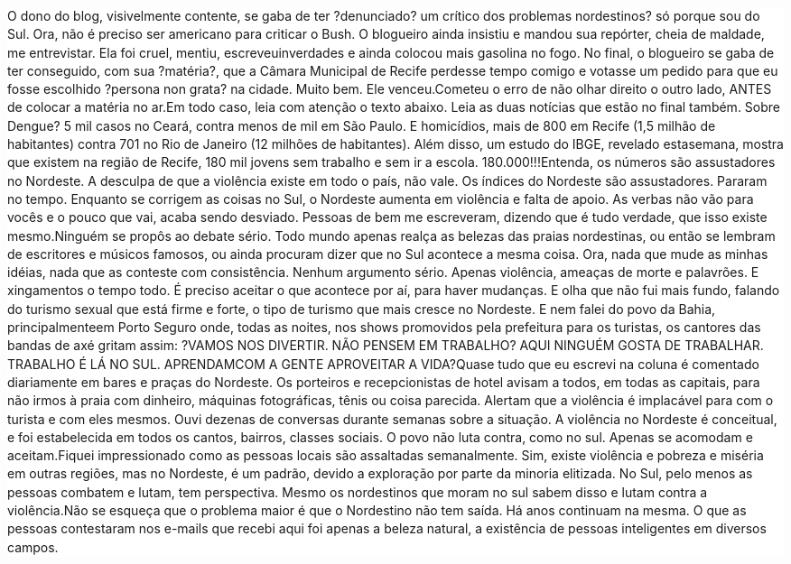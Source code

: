 O dono do blog, visivelmente contente, se gaba de ter ?denunciado? um crítico dos problemas nordestinos? só porque sou do Sul. Ora, não é preciso ser americano para criticar o Bush. O blogueiro ainda insistiu e mandou sua repórter, cheia de maldade, me entrevistar. Ela foi cruel, mentiu, escreveuinverdades e ainda colocou mais gasolina no fogo. No final, o blogueiro se gaba de ter conseguido, com sua ?matéria?, que a Câmara Municipal de Recife perdesse tempo comigo e votasse um pedido para que eu fosse escolhido ?persona non grata? na cidade. Muito bem. Ele venceu.Cometeu o erro de não olhar direito o outro lado, ANTES de colocar a matéria no ar.Em todo caso, leia com atenção o texto abaixo. Leia as duas notícias que estão no final também. Sobre Dengue? 5 mil casos no Ceará, contra menos de mil em São Paulo. E homicídios, mais de 800 em Recife (1,5 milhão de habitantes) contra 701 no Rio de Janeiro (12 milhões de habitantes). Além disso, um estudo do IBGE, revelado estasemana, mostra que existem na região de Recife, 180 mil jovens sem trabalho e sem ir a escola. 180.000!!!Entenda, os números são assustadores no Nordeste. A desculpa de que a violência existe em todo o país, não vale. Os índices do Nordeste são assustadores. Pararam no tempo. Enquanto se corrigem as coisas no Sul, o Nordeste aumenta em violência e falta de apoio. As verbas não vão para vocês e o pouco que vai, acaba sendo desviado. Pessoas de bem me escreveram, dizendo que é tudo verdade, que isso existe mesmo.Ninguém se propôs ao debate sério. Todo mundo apenas realça as belezas das praias nordestinas, ou então se lembram de escritores e músicos famosos, ou ainda procuram dizer que no Sul acontece a mesma coisa. Ora, nada que mude as minhas idéias, nada que as conteste com consistência. Nenhum argumento sério. Apenas violência, ameaças de morte e palavrões. E xingamentos o tempo todo. É preciso aceitar o que acontece por aí, para haver mudanças. E olha que não fui mais fundo, falando do turismo sexual que está firme e forte, o tipo de turismo que mais cresce no Nordeste. E nem falei do povo da Bahia, principalmenteem Porto Seguro onde, todas as noites, nos shows promovidos pela prefeitura para os turistas, os cantores das bandas de axé gritam assim: ?VAMOS NOS DIVERTIR. NÃO PENSEM EM TRABALHO? AQUI NINGUÉM GOSTA DE TRABALHAR. TRABALHO É LÁ NO SUL. APRENDAMCOM A GENTE APROVEITAR A VIDA?Quase tudo que eu escrevi na coluna é comentado diariamente em bares e praças do Nordeste. Os porteiros e recepcionistas de hotel avisam a todos, em todas as capitais, para não irmos à praia com dinheiro, máquinas fotográficas, tênis ou coisa parecida. Alertam que a violência é implacável para com o turista e com eles mesmos. Ouvi dezenas de conversas durante semanas sobre a situação. A violência no Nordeste é conceitual, e foi estabelecida em todos os cantos, bairros, classes sociais. O povo não luta contra, como no sul. Apenas se acomodam e aceitam.Fiquei impressionado como as pessoas locais são assaltadas semanalmente. Sim, existe violência e pobreza e miséria em outras regiões, mas no Nordeste, é um padrão, devido a exploração por parte da minoria elitizada. No Sul, pelo menos as pessoas combatem e lutam, tem perspectiva. Mesmo os nordestinos que moram no sul sabem disso e lutam contra a violência.Não se esqueça que o problema maior é que o Nordestino não tem saída. Há anos continuam na mesma. O que as pessoas contestaram nos e-mails que recebi aqui foi apenas a beleza natural, a existência de pessoas inteligentes em diversos campos. 